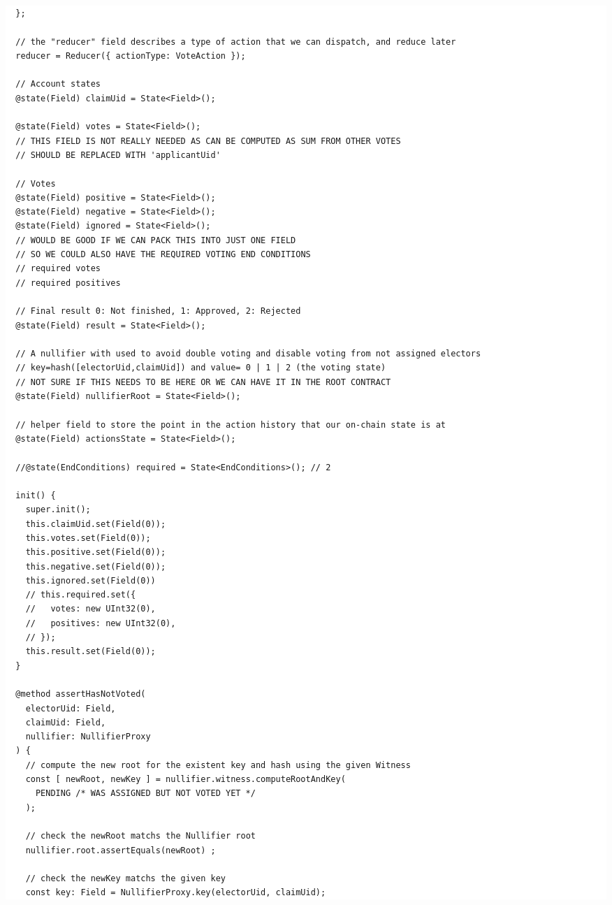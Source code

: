 ```
  };

  // the "reducer" field describes a type of action that we can dispatch, and reduce later
  reducer = Reducer({ actionType: VoteAction });

  // Account states
  @state(Field) claimUid = State<Field>(); 
  
  @state(Field) votes = State<Field>(); 
  // THIS FIELD IS NOT REALLY NEEDED AS CAN BE COMPUTED AS SUM FROM OTHER VOTES
  // SHOULD BE REPLACED WITH 'applicantUid' 

  // Votes 
  @state(Field) positive = State<Field>(); 
  @state(Field) negative = State<Field>(); 
  @state(Field) ignored = State<Field>(); 
  // WOULD BE GOOD IF WE CAN PACK THIS INTO JUST ONE FIELD
  // SO WE COULD ALSO HAVE THE REQUIRED VOTING END CONDITIONS
  // required votes 
  // required positives

  // Final result 0: Not finished, 1: Approved, 2: Rejected
  @state(Field) result = State<Field>(); 

  // A nullifier with used to avoid double voting and disable voting from not assigned electors
  // key=hash([electorUid,claimUid]) and value= 0 | 1 | 2 (the voting state)
  // NOT SURE IF THIS NEEDS TO BE HERE OR WE CAN HAVE IT IN THE ROOT CONTRACT
  @state(Field) nullifierRoot = State<Field>(); 

  // helper field to store the point in the action history that our on-chain state is at
  @state(Field) actionsState = State<Field>(); 
  
  //@state(EndConditions) required = State<EndConditions>(); // 2

  init() {
    super.init();
    this.claimUid.set(Field(0));
    this.votes.set(Field(0));
    this.positive.set(Field(0));
    this.negative.set(Field(0)); 
    this.ignored.set(Field(0))
    // this.required.set({
    //   votes: new UInt32(0), 
    //   positives: new UInt32(0), 
    // });
    this.result.set(Field(0));
  }

  @method assertHasNotVoted(
    electorUid: Field,
    claimUid: Field,
    nullifier: NullifierProxy
  ) {
    // compute the new root for the existent key and hash using the given Witness 
    const [ newRoot, newKey ] = nullifier.witness.computeRootAndKey(
      PENDING /* WAS ASSIGNED BUT NOT VOTED YET */
    );

    // check the newRoot matchs the Nullifier root
    nullifier.root.assertEquals(newRoot) ; 

    // check the newKey matchs the given key
    const key: Field = NullifierProxy.key(electorUid, claimUid);
```